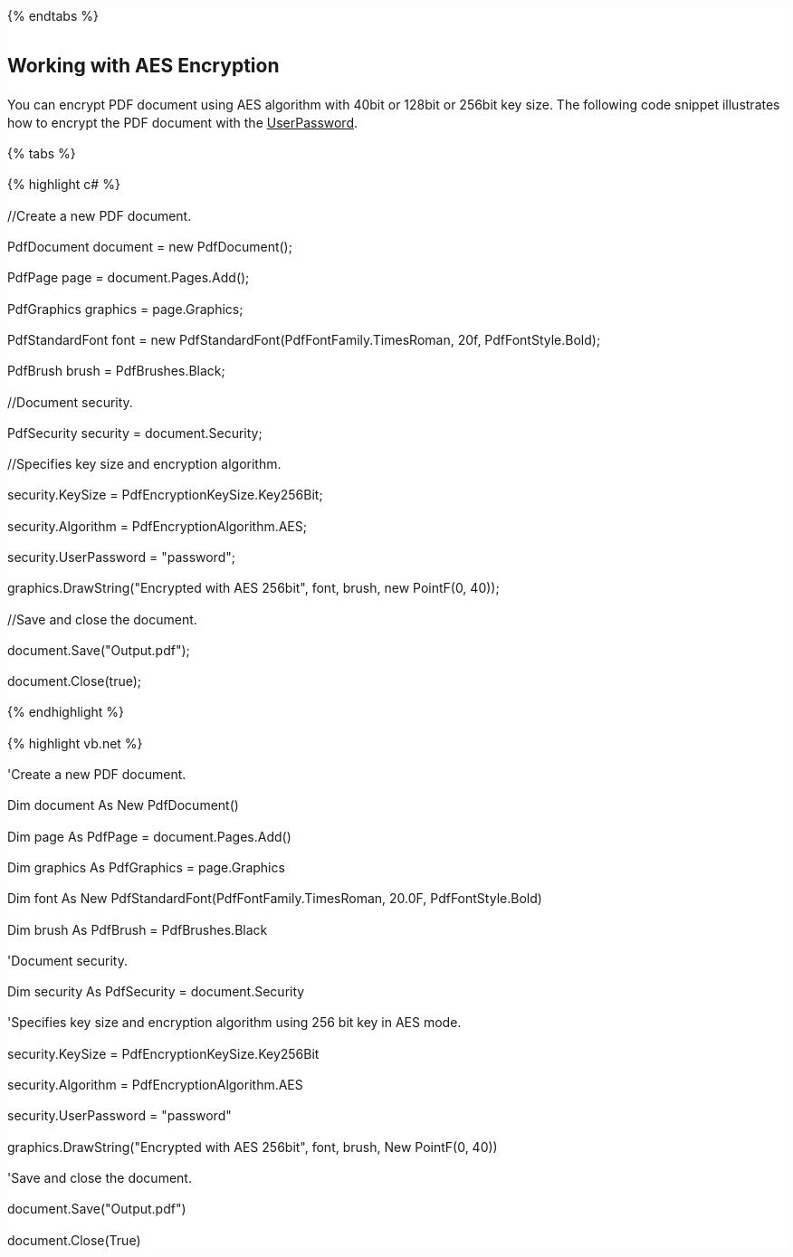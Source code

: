 {% endtabs %}

## Working with AES Encryption

You can encrypt PDF document using AES algorithm with 40bit or 128bit or 256bit key size. The following code snippet illustrates how to encrypt the PDF document with the [UserPassword](https://help.syncfusion.com/cr/file-formats/Syncfusion.Pdf.Security.PdfSecurity.html#Syncfusion_Pdf_Security_PdfSecurity_UserPassword).

{% tabs %}

{% highlight c# %}

//Create a new PDF document.

PdfDocument document = new PdfDocument();

PdfPage page = document.Pages.Add();

PdfGraphics graphics = page.Graphics;

PdfStandardFont font = new PdfStandardFont(PdfFontFamily.TimesRoman, 20f, PdfFontStyle.Bold);

PdfBrush brush = PdfBrushes.Black;

//Document security.

PdfSecurity security = document.Security;

//Specifies key size and encryption algorithm.

security.KeySize = PdfEncryptionKeySize.Key256Bit;

security.Algorithm = PdfEncryptionAlgorithm.AES;

security.UserPassword = "password";

graphics.DrawString("Encrypted with AES 256bit", font, brush, new PointF(0, 40));

//Save and close the document.

document.Save("Output.pdf");

document.Close(true);

{% endhighlight %}

{% highlight vb.net %}

'Create a new PDF document.

Dim document As New PdfDocument()

Dim page As PdfPage = document.Pages.Add()

Dim graphics As PdfGraphics = page.Graphics

Dim font As New PdfStandardFont(PdfFontFamily.TimesRoman, 20.0F, PdfFontStyle.Bold)

Dim brush As PdfBrush = PdfBrushes.Black

'Document security.

Dim security As PdfSecurity = document.Security

'Specifies key size and encryption algorithm using 256 bit key in AES mode.

security.KeySize = PdfEncryptionKeySize.Key256Bit

security.Algorithm = PdfEncryptionAlgorithm.AES

security.UserPassword = "password"

graphics.DrawString("Encrypted with AES 256bit", font, brush, New PointF(0, 40))

'Save and close the document.

document.Save("Output.pdf")

document.Close(True)